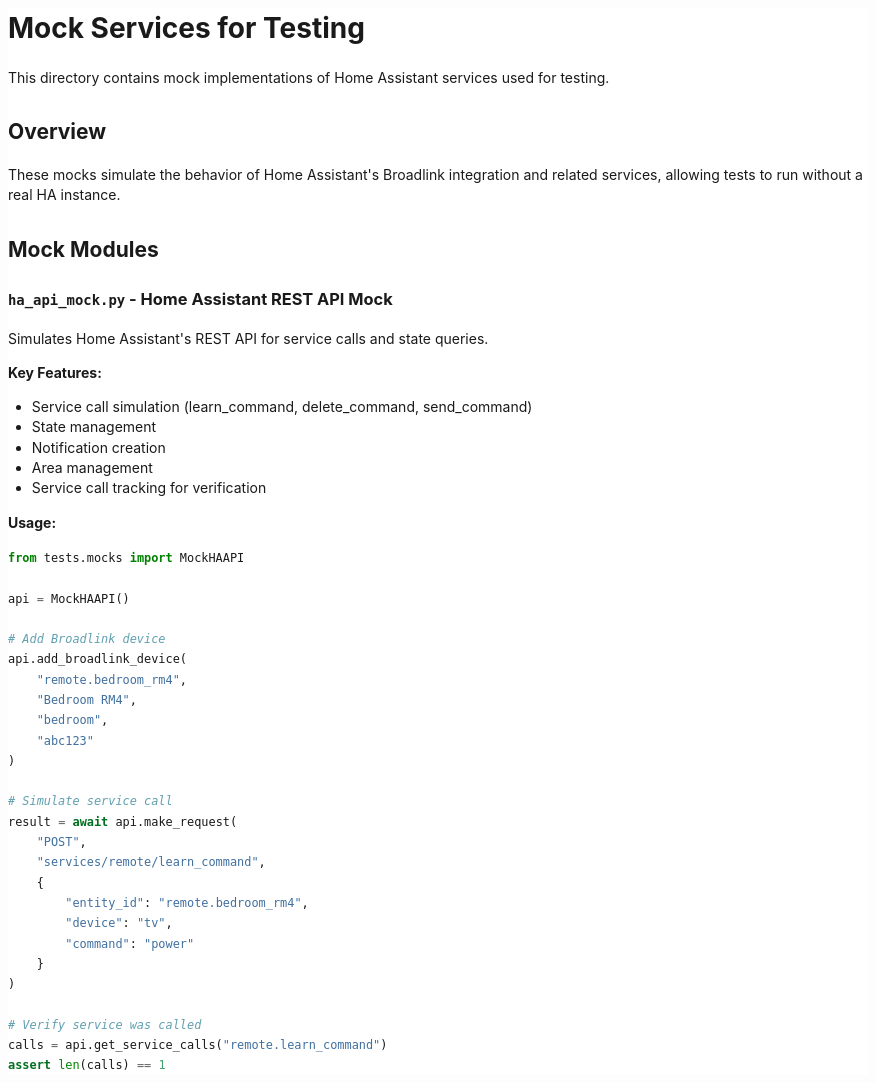 # Mock Services for Testing

This directory contains mock implementations of Home Assistant services used for testing.

## Overview

These mocks simulate the behavior of Home Assistant's Broadlink integration and related services, allowing tests to run without a real HA instance.

## Mock Modules

### `ha_api_mock.py` - Home Assistant REST API Mock

Simulates Home Assistant's REST API for service calls and state queries.

**Key Features:**
- Service call simulation (learn_command, delete_command, send_command)
- State management
- Notification creation
- Area management
- Service call tracking for verification

**Usage:**
```python
from tests.mocks import MockHAAPI

api = MockHAAPI()

# Add Broadlink device
api.add_broadlink_device(
    "remote.bedroom_rm4",
    "Bedroom RM4",
    "bedroom",
    "abc123"
)

# Simulate service call
result = await api.make_request(
    "POST",
    "services/remote/learn_command",
    {
        "entity_id": "remote.bedroom_rm4",
        "device": "tv",
        "command": "power"
    }
)

# Verify service was called
calls = api.get_service_calls("remote.learn_command")
assert len(calls) == 1
```
